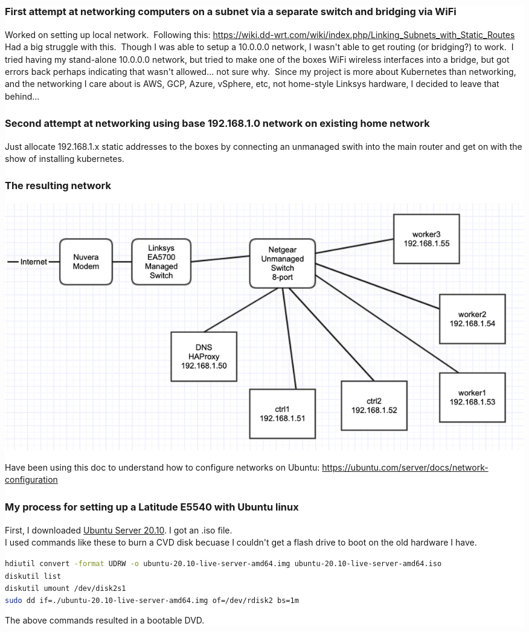 


### First attempt at networking computers on a subnet via a separate switch and bridging via WiFi
Worked on setting up local network.  Following this: 
https://wiki.dd-wrt.com/wiki/index.php/Linking_Subnets_with_Static_Routes
Had a big struggle with this.  Though I was able to setup a 10.0.0.0 network, I wasn't able to get routing (or bridging?) to work.  I tried having my stand-alone 10.0.0.0 network, but tried to make one of the boxes WiFi wireless interfaces into a bridge, but got errors back perhaps indicating that wasn't allowed... not sure why.  Since my project is more about Kubernetes than networking, and the networking I care about is AWS, GCP, Azure, vSphere, etc, not home-style Linksys hardware, I decided to leave that behind... 


### Second attempt at networking using base 192.168.1.0 network on existing home network
Just allocate 192.168.1.x static addresses to the boxes by connecting an unmanaged swith into the main router and get on with the show of installing kubernetes. 


### The resulting network
![Physical network](/images/network.png)

Have been using this doc to understand how to configure networks on Ubuntu: 
https://ubuntu.com/server/docs/network-configuration


### My process for setting up a Latitude E5540 with Ubuntu linux

First, I downloaded [Ubuntu Server 20.10](https://ubuntu.com/download/server).  I got an .iso file.  
I used commands like these to burn a CVD disk becuase I couldn't get a flash drive to boot on the old hardware I have. 
```bash
hdiutil convert -format UDRW -o ubuntu-20.10-live-server-amd64.img ubuntu-20.10-live-server-amd64.iso 
diskutil list
diskutil umount /dev/disk2s1
sudo dd if=./ubuntu-20.10-live-server-amd64.img of=/dev/rdisk2 bs=1m
```
The above commands resulted in a bootable DVD. 
